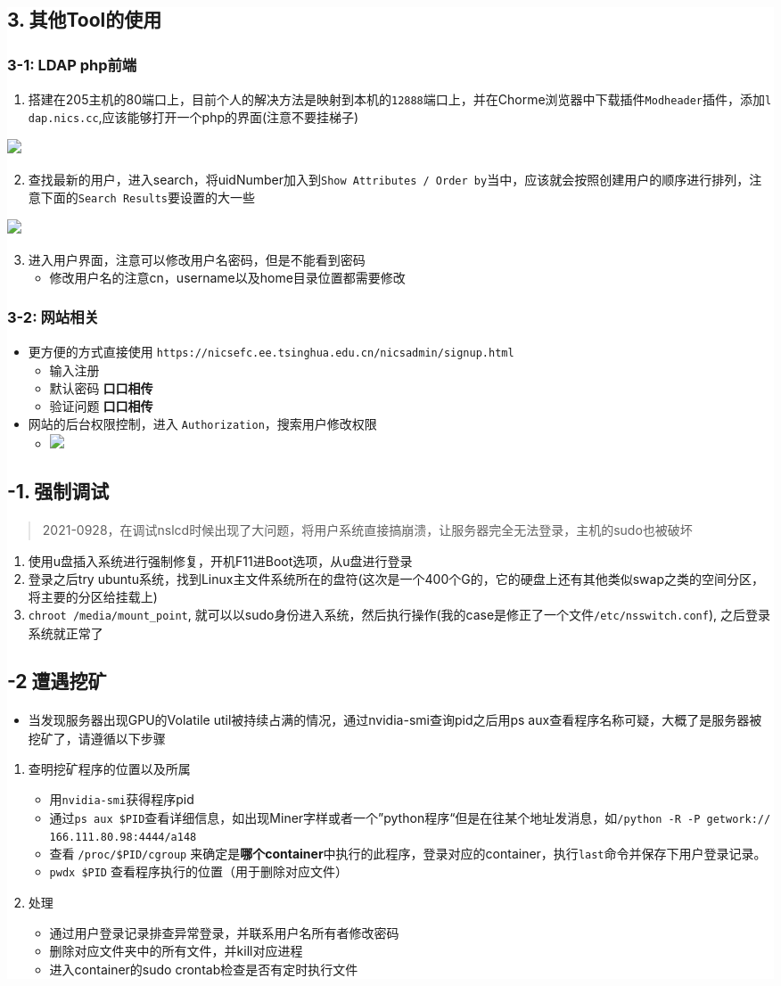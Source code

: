 ## 3. 其他Tool的使用

### 3-1: LDAP php前端

1. 搭建在205主机的80端口上，目前个人的解决方法是映射到本机的`12888`端口上，并在Chorme浏览器中下载插件`Modheader`插件，添加`ldap.nics.cc`,应该能够打开一个php的界面(注意不要挂梯子)

![](https://github.com/A-suozhang/MyPicBed/raw/master//img/20210923174940.png)

2. 查找最新的用户，进入search，将uidNumber加入到`Show Attributes / Order by`当中，应该就会按照创建用户的顺序进行排列，注意下面的`Search Results`要设置的大一些

![](https://github.com/A-suozhang/MyPicBed/raw/master//img/20210923175458.png)

3. 进入用户界面，注意可以修改用户名密码，但是不能看到密码
      - 修改用户名的注意cn，username以及home目录位置都需要修改   

### 3-2: 网站相关

- 更方便的方式直接使用 `https://nicsefc.ee.tsinghua.edu.cn/nicsadmin/signup.html`
     - 输入注册
     - 默认密码 **口口相传**
     - 验证问题 **口口相传**
- 网站的后台权限控制，进入 `Authorization`，搜索用户修改权限
     - ![](https://github.com/A-suozhang/MyPicBed/raw/master//img/20211107205735.png)

## -1. 强制调试

> 2021-0928，在调试nslcd时候出现了大问题，将用户系统直接搞崩溃，让服务器完全无法登录，主机的sudo也被破坏

1. 使用u盘插入系统进行强制修复，开机F11进Boot选项，从u盘进行登录
2. 登录之后try ubuntu系统，找到Linux主文件系统所在的盘符(这次是一个400个G的，它的硬盘上还有其他类似swap之类的空间分区，将主要的分区给挂载上)
3. `chroot /media/mount_point`, 就可以以sudo身份进入系统，然后执行操作(我的case是修正了一个文件`/etc/nsswitch.conf`), 之后登录系统就正常了

## -2 遭遇挖矿

- 当发现服务器出现GPU的Volatile util被持续占满的情况，通过nvidia-smi查询pid之后用ps aux查看程序名称可疑，大概了是服务器被挖矿了，请遵循以下步骤

1. 查明挖矿程序的位置以及所属
    - 用`nvidia-smi`获得程序pid
    - 通过`ps aux $PID`查看详细信息，如出现Miner字样或者一个”python程序“但是在往某个地址发消息，如`/python -R -P getwork://166.111.80.98:4444/a148`
    - 查看  `/proc/$PID/cgroup` 来确定是**哪个container**中执行的此程序，登录对应的container，执行`last`命令并保存下用户登录记录。
    - `pwdx $PID` 查看程序执行的位置（用于删除对应文件）

2. 处理
    - 通过用户登录记录排查异常登录，并联系用户名所有者修改密码
    - 删除对应文件夹中的所有文件，并kill对应进程
    - 进入container的sudo crontab检查是否有定时执行文件